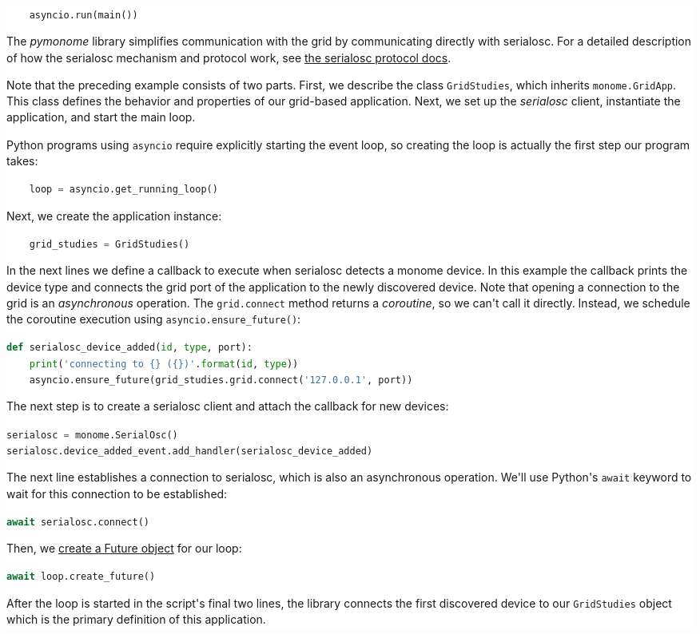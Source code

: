 ```python
    asyncio.run(main())
```

The *pymonome* library simplifies communication with the grid by communicating directly with serialosc. For a detailed description of how the serialosc mechanism and protocol work, see [the serialosc protocol docs](/docs/serialosc/osc/).

Note that the preceding example consists of two parts. First, we describe the class `GridStudies`, which inherits `monome.GridApp`. This class defines the behavior and properties of our grid-based application. Next, we set up the *serialosc* client, instantiate the application, and start the main loop.

Python programs using `asyncio` require explicitly starting the event loop, so creating the loop is actually the first step our program takes:

```python
	loop = asyncio.get_running_loop()
```

Next, we create the application instance:

```python
	grid_studies = GridStudies()
```

In the next lines we define a callback to execute when serialosc detects a monome device. In this example the callback prints the device type and connects the grid port of the application to the newly discovered device. Note that opening a connection to the grid is an *asynchronous* operation. The `grid.connect` method returns a _coroutine_, so we can't call it directly. Instead, we schedule the coroutine execution using `asyncio.ensure_future()`:

```python
def serialosc_device_added(id, type, port):
	print('connecting to {} ({})'.format(id, type))
	asyncio.ensure_future(grid_studies.grid.connect('127.0.0.1', port))
```

The next step is to create a serialosc client and attach the callback for new devices:

```python
serialosc = monome.SerialOsc()
serialosc.device_added_event.add_handler(serialosc_device_added)
```

The next line establishes a connection to serialosc, which is also an asynchronous operation. We'll use Python's `await` keyword to wait for this connection to be established:

```python
await serialosc.connect()
```

Then, we [create a Future object](https://docs.python.org/3/library/asyncio-eventloop.html#asyncio.loop.create_future) for our loop:

```python
await loop.create_future()
```

After the loop is started in the script's final two lines, the library connects the first discovered device to our `GridStudies` object which is the primary definition of this application.
